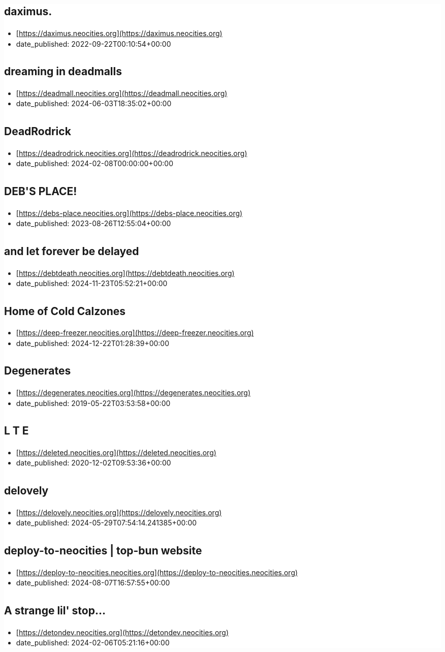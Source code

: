  ## daximus.
 - [https://daximus.neocities.org](https://daximus.neocities.org)
 - date_published: 2022-09-22T00:10:54+00:00

 ## dreaming in deadmalls
 - [https://deadmall.neocities.org](https://deadmall.neocities.org)
 - date_published: 2024-06-03T18:35:02+00:00

 ## DeadRodrick
 - [https://deadrodrick.neocities.org](https://deadrodrick.neocities.org)
 - date_published: 2024-02-08T00:00:00+00:00

 ## DEB'S PLACE!
 - [https://debs-place.neocities.org](https://debs-place.neocities.org)
 - date_published: 2023-08-26T12:55:04+00:00

 ## and let forever be delayed
 - [https://debtdeath.neocities.org](https://debtdeath.neocities.org)
 - date_published: 2024-11-23T05:52:21+00:00

 ## Home of Cold Calzones
 - [https://deep-freezer.neocities.org](https://deep-freezer.neocities.org)
 - date_published: 2024-12-22T01:28:39+00:00

 ## Degenerates
 - [https://degenerates.neocities.org](https://degenerates.neocities.org)
 - date_published: 2019-05-22T03:53:58+00:00

 ## L T E
 - [https://deleted.neocities.org](https://deleted.neocities.org)
 - date_published: 2020-12-02T09:53:36+00:00

 ## delovely
 - [https://delovely.neocities.org](https://delovely.neocities.org)
 - date_published: 2024-05-29T07:54:14.241385+00:00

 ## deploy-to-neocities | top-bun website
 - [https://deploy-to-neocities.neocities.org](https://deploy-to-neocities.neocities.org)
 - date_published: 2024-08-07T16:57:55+00:00

 ## A strange lil' stop...
 - [https://detondev.neocities.org](https://detondev.neocities.org)
 - date_published: 2024-02-06T05:21:16+00:00
